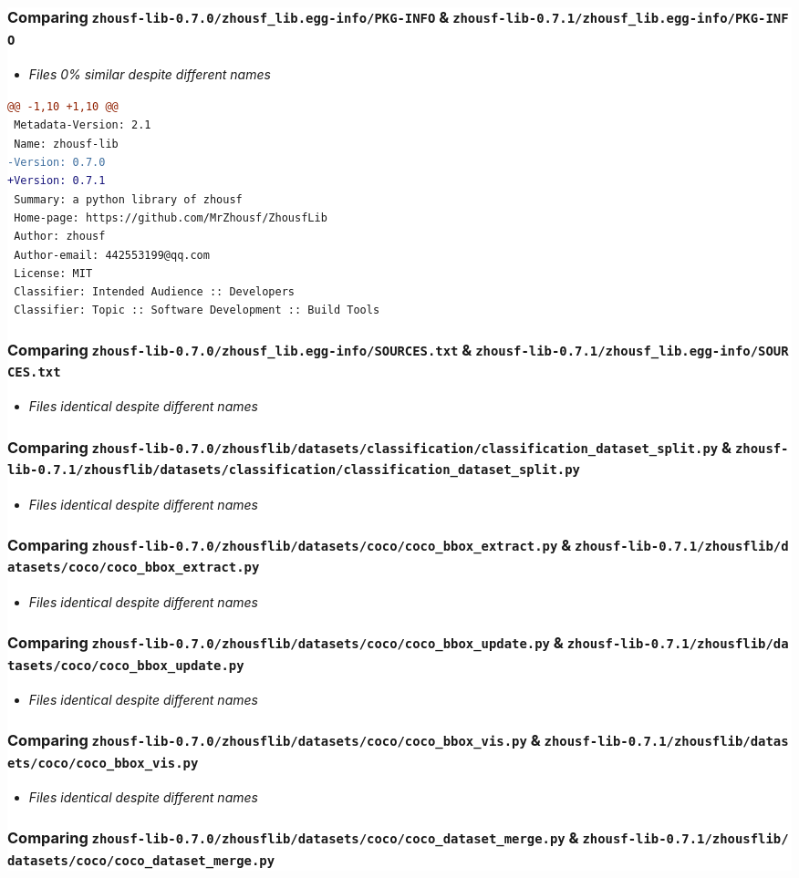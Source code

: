 ### Comparing `zhousf-lib-0.7.0/zhousf_lib.egg-info/PKG-INFO` & `zhousf-lib-0.7.1/zhousf_lib.egg-info/PKG-INFO`

 * *Files 0% similar despite different names*

```diff
@@ -1,10 +1,10 @@
 Metadata-Version: 2.1
 Name: zhousf-lib
-Version: 0.7.0
+Version: 0.7.1
 Summary: a python library of zhousf
 Home-page: https://github.com/MrZhousf/ZhousfLib
 Author: zhousf
 Author-email: 442553199@qq.com
 License: MIT
 Classifier: Intended Audience :: Developers
 Classifier: Topic :: Software Development :: Build Tools
```

### Comparing `zhousf-lib-0.7.0/zhousf_lib.egg-info/SOURCES.txt` & `zhousf-lib-0.7.1/zhousf_lib.egg-info/SOURCES.txt`

 * *Files identical despite different names*

### Comparing `zhousf-lib-0.7.0/zhousflib/datasets/classification/classification_dataset_split.py` & `zhousf-lib-0.7.1/zhousflib/datasets/classification/classification_dataset_split.py`

 * *Files identical despite different names*

### Comparing `zhousf-lib-0.7.0/zhousflib/datasets/coco/coco_bbox_extract.py` & `zhousf-lib-0.7.1/zhousflib/datasets/coco/coco_bbox_extract.py`

 * *Files identical despite different names*

### Comparing `zhousf-lib-0.7.0/zhousflib/datasets/coco/coco_bbox_update.py` & `zhousf-lib-0.7.1/zhousflib/datasets/coco/coco_bbox_update.py`

 * *Files identical despite different names*

### Comparing `zhousf-lib-0.7.0/zhousflib/datasets/coco/coco_bbox_vis.py` & `zhousf-lib-0.7.1/zhousflib/datasets/coco/coco_bbox_vis.py`

 * *Files identical despite different names*

### Comparing `zhousf-lib-0.7.0/zhousflib/datasets/coco/coco_dataset_merge.py` & `zhousf-lib-0.7.1/zhousflib/datasets/coco/coco_dataset_merge.py`
